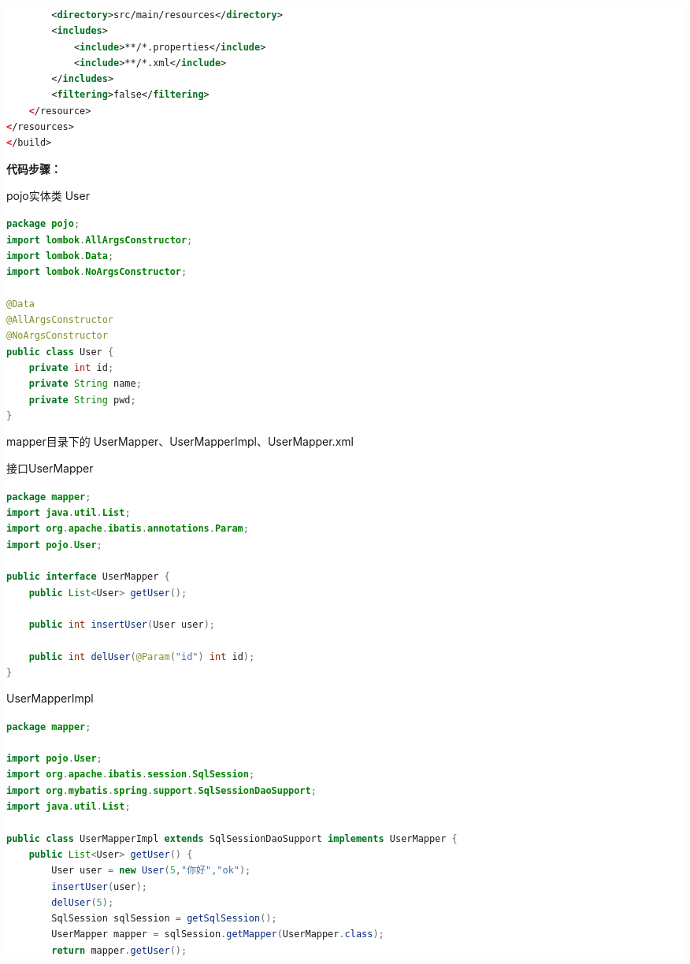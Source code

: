 ```xml
        <directory>src/main/resources</directory>
        <includes>
            <include>**/*.properties</include>
            <include>**/*.xml</include>
        </includes>
        <filtering>false</filtering>
    </resource>
</resources>
</build>
```

**代码步骤：**

pojo实体类 User

```java
package pojo;
import lombok.AllArgsConstructor;
import lombok.Data;
import lombok.NoArgsConstructor;

@Data
@AllArgsConstructor
@NoArgsConstructor
public class User {
	private int id;
	private String name;
	private String pwd;
}
```

mapper目录下的 UserMapper、UserMapperImpl、UserMapper.xml

接口UserMapper

```java
package mapper;
import java.util.List;
import org.apache.ibatis.annotations.Param;
import pojo.User;

public interface UserMapper {
	public List<User> getUser();
	
	public int insertUser(User user); 
	
	public int delUser(@Param("id") int id); 
}
```

UserMapperImpl

```java
package mapper;

import pojo.User;
import org.apache.ibatis.session.SqlSession;
import org.mybatis.spring.support.SqlSessionDaoSupport;
import java.util.List;

public class UserMapperImpl extends SqlSessionDaoSupport implements UserMapper {
    public List<User> getUser() {
    	User user = new User(5,"你好","ok");
    	insertUser(user);
    	delUser(5);
        SqlSession sqlSession = getSqlSession();
        UserMapper mapper = sqlSession.getMapper(UserMapper.class);
        return mapper.getUser();
```